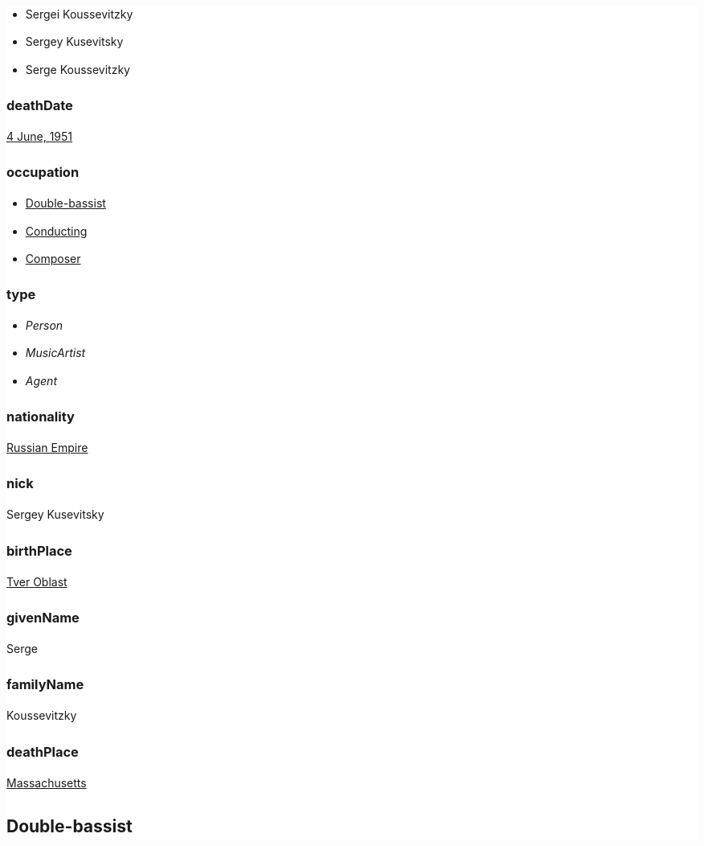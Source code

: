  - Sergei Koussevitzky

 - Sergey Kusevitsky

 - Serge Koussevitzky

### deathDate


[4 June, 1951](#4-June-1951)

### occupation

 - [Double-bassist](#Double-bassist)

 - [Conducting](#Conducting)

 - [Composer](#Composer)

### type

 - *Person*

 - *MusicArtist*

 - *Agent*

### nationality


[Russian Empire](#Russian-Empire)

### nick


Sergey Kusevitsky

### birthPlace


[Tver Oblast](#Tver-Oblast)

### givenName


Serge

### familyName


Koussevitzky

### deathPlace


[Massachusetts](#Massachusetts)

## Double-bassist
